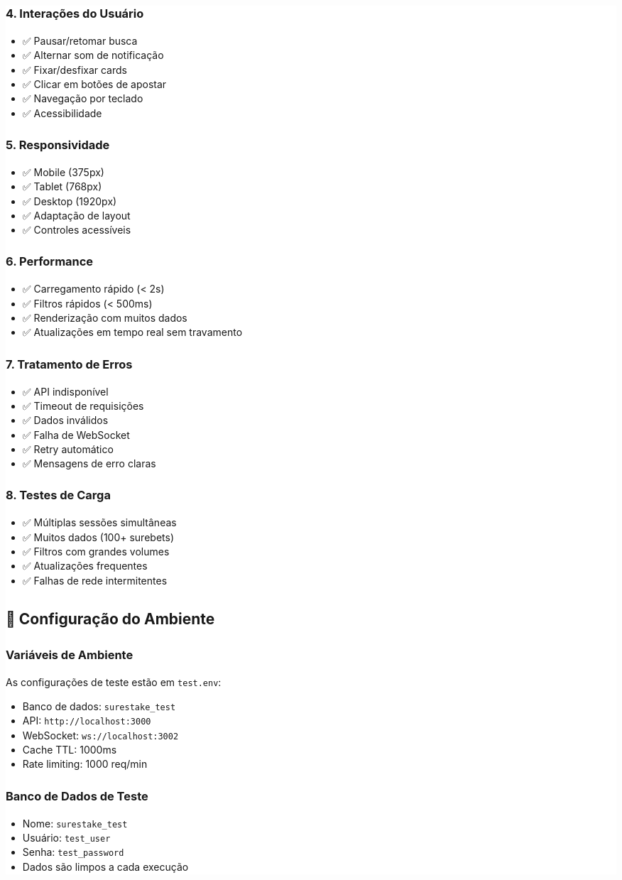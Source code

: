 ### 4. Interações do Usuário
- ✅ Pausar/retomar busca
- ✅ Alternar som de notificação
- ✅ Fixar/desfixar cards
- ✅ Clicar em botões de apostar
- ✅ Navegação por teclado
- ✅ Acessibilidade

### 5. Responsividade
- ✅ Mobile (375px)
- ✅ Tablet (768px)
- ✅ Desktop (1920px)
- ✅ Adaptação de layout
- ✅ Controles acessíveis

### 6. Performance
- ✅ Carregamento rápido (< 2s)
- ✅ Filtros rápidos (< 500ms)
- ✅ Renderização com muitos dados
- ✅ Atualizações em tempo real sem travamento

### 7. Tratamento de Erros
- ✅ API indisponível
- ✅ Timeout de requisições
- ✅ Dados inválidos
- ✅ Falha de WebSocket
- ✅ Retry automático
- ✅ Mensagens de erro claras

### 8. Testes de Carga
- ✅ Múltiplas sessões simultâneas
- ✅ Muitos dados (100+ surebets)
- ✅ Filtros com grandes volumes
- ✅ Atualizações frequentes
- ✅ Falhas de rede intermitentes

## 🔧 Configuração do Ambiente

### Variáveis de Ambiente
As configurações de teste estão em `test.env`:
- Banco de dados: `surestake_test`
- API: `http://localhost:3000`
- WebSocket: `ws://localhost:3002`
- Cache TTL: 1000ms
- Rate limiting: 1000 req/min

### Banco de Dados de Teste
- Nome: `surestake_test`
- Usuário: `test_user`
- Senha: `test_password`
- Dados são limpos a cada execução
